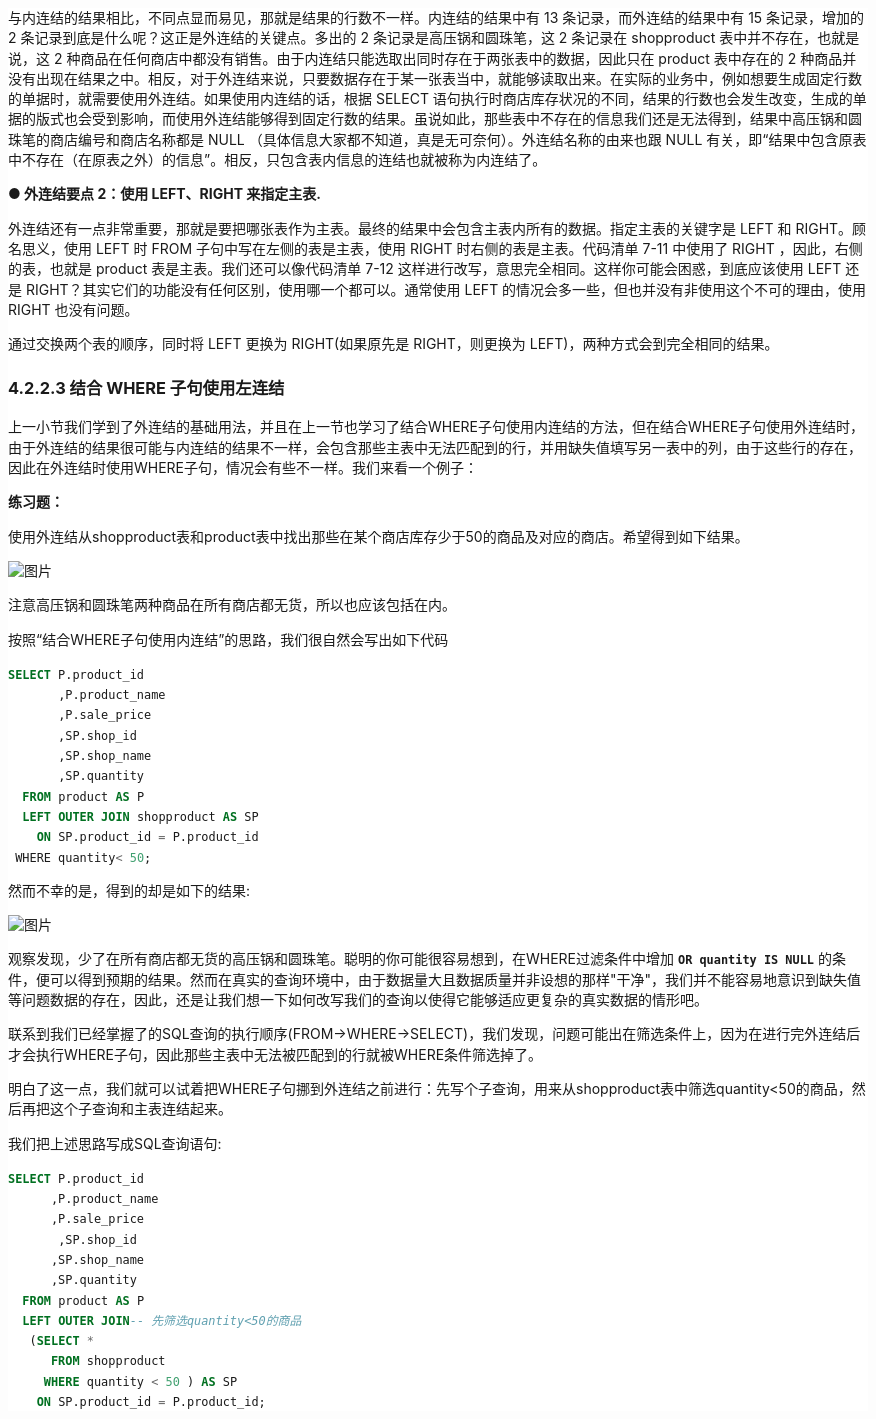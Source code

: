 与内连结的结果相比，不同点显而易见，那就是结果的行数不一样。内连结的结果中有 13 条记录，而外连结的结果中有 15 条记录，增加的 2 条记录到底是什么呢？这正是外连结的关键点。多出的 2 条记录是高压锅和圆珠笔，这 2 条记录在 shopproduct 表中并不存在，也就是说，这 2 种商品在任何商店中都没有销售。由于内连结只能选取出同时存在于两张表中的数据，因此只在 product 表中存在的 2 种商品并没有出现在结果之中。相反，对于外连结来说，只要数据存在于某一张表当中，就能够读取出来。在实际的业务中，例如想要生成固定行数的单据时，就需要使用外连结。如果使用内连结的话，根据 SELECT 语句执行时商店库存状况的不同，结果的行数也会发生改变，生成的单据的版式也会受到影响，而使用外连结能够得到固定行数的结果。虽说如此，那些表中不存在的信息我们还是无法得到，结果中高压锅和圆珠笔的商店编号和商店名称都是 NULL （具体信息大家都不知道，真是无可奈何）。外连结名称的由来也跟 NULL 有关，即“结果中包含原表中不存在（在原表之外）的信息”。相反，只包含表内信息的连结也就被称为内连结了。

**● 外连结要点 2：使用 LEFT、RIGHT 来指定主表.**

外连结还有一点非常重要，那就是要把哪张表作为主表。最终的结果中会包含主表内所有的数据。指定主表的关键字是 LEFT 和 RIGHT。顾名思义，使用 LEFT 时 FROM 子句中写在左侧的表是主表，使用 RIGHT 时右侧的表是主表。代码清单 7-11 中使用了 RIGHT ，因此，右侧的表，也就是 product 表是主表。我们还可以像代码清单 7-12 这样进行改写，意思完全相同。这样你可能会困惑，到底应该使用 LEFT 还是 RIGHT？其实它们的功能没有任何区别，使用哪一个都可以。通常使用 LEFT 的情况会多一些，但也并没有非使用这个不可的理由，使用 RIGHT 也没有问题。

通过交换两个表的顺序，同时将 LEFT 更换为 RIGHT(如果原先是 RIGHT，则更换为 LEFT)，两种方式会到完全相同的结果。

### 4.2.2.3 结合 WHERE 子句使用左连结

上一小节我们学到了外连结的基础用法，并且在上一节也学习了结合WHERE子句使用内连结的方法，但在结合WHERE子句使用外连结时，由于外连结的结果很可能与内连结的结果不一样，会包含那些主表中无法匹配到的行，并用缺失值填写另一表中的列，由于这些行的存在，因此在外连结时使用WHERE子句，情况会有些不一样。我们来看一个例子：

**练习题：**

使用外连结从shopproduct表和product表中找出那些在某个商店库存少于50的商品及对应的商店。希望得到如下结果。

![图片](./img/ch04/ch04.26.png)

注意高压锅和圆珠笔两种商品在所有商店都无货，所以也应该包括在内。

按照“结合WHERE子句使用内连结”的思路，我们很自然会写出如下代码

```sql
SELECT P.product_id
       ,P.product_name
       ,P.sale_price
       ,SP.shop_id
       ,SP.shop_name
       ,SP.quantity
  FROM product AS P
  LEFT OUTER JOIN shopproduct AS SP
    ON SP.product_id = P.product_id
 WHERE quantity< 50;
```
然而不幸的是，得到的却是如下的结果:

![图片](./img/ch04/ch04.27.png)

观察发现，少了在所有商店都无货的高压锅和圆珠笔。聪明的你可能很容易想到，在WHERE过滤条件中增加 **`OR quantity IS NULL`** 的条件，便可以得到预期的结果。然而在真实的查询环境中，由于数据量大且数据质量并非设想的那样"干净"，我们并不能容易地意识到缺失值等问题数据的存在，因此，还是让我们想一下如何改写我们的查询以使得它能够适应更复杂的真实数据的情形吧。

联系到我们已经掌握了的SQL查询的执行顺序(FROM->WHERE->SELECT)，我们发现，问题可能出在筛选条件上，因为在进行完外连结后才会执行WHERE子句，因此那些主表中无法被匹配到的行就被WHERE条件筛选掉了。

明白了这一点，我们就可以试着把WHERE子句挪到外连结之前进行：先写个子查询，用来从shopproduct表中筛选quantity<50的商品，然后再把这个子查询和主表连结起来。

我们把上述思路写成SQL查询语句:

```sql
SELECT P.product_id
      ,P.product_name
      ,P.sale_price
       ,SP.shop_id
      ,SP.shop_name
      ,SP.quantity 
  FROM product AS P
  LEFT OUTER JOIN-- 先筛选quantity<50的商品
   (SELECT *
      FROM shopproduct
     WHERE quantity < 50 ) AS SP
    ON SP.product_id = P.product_id;
```